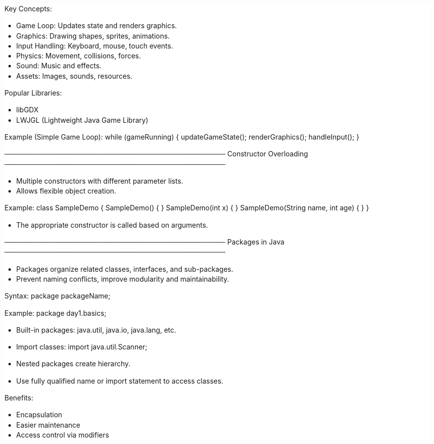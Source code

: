 Key Concepts:
- Game Loop: Updates state and renders graphics.
- Graphics: Drawing shapes, sprites, animations.
- Input Handling: Keyboard, mouse, touch events.
- Physics: Movement, collisions, forces.
- Sound: Music and effects.
- Assets: Images, sounds, resources.

Popular Libraries:
- libGDX
- LWJGL (Lightweight Java Game Library)

Example (Simple Game Loop):
	while (gameRunning) {
		updateGameState();
		renderGraphics();
		handleInput();
	}

─────────────────────────────────────────────
Constructor Overloading
─────────────────────────────────────────────
- Multiple constructors with different parameter lists.
- Allows flexible object creation.

Example:
	class SampleDemo {
		SampleDemo() { }
		SampleDemo(int x) { }
		SampleDemo(String name, int age) { }
	}

- The appropriate constructor is called based on arguments.

─────────────────────────────────────────────
Packages in Java
─────────────────────────────────────────────
- Packages organize related classes, interfaces, and sub-packages.
- Prevent naming conflicts, improve modularity and maintainability.

Syntax:
	package packageName;

Example:
	package day1.basics;

- Built-in packages: java.util, java.io, java.lang, etc.
- Import classes:
	import java.util.Scanner;

- Nested packages create hierarchy.
- Use fully qualified name or import statement to access classes.

Benefits:
- Encapsulation
- Easier maintenance
- Access control via modifiers
